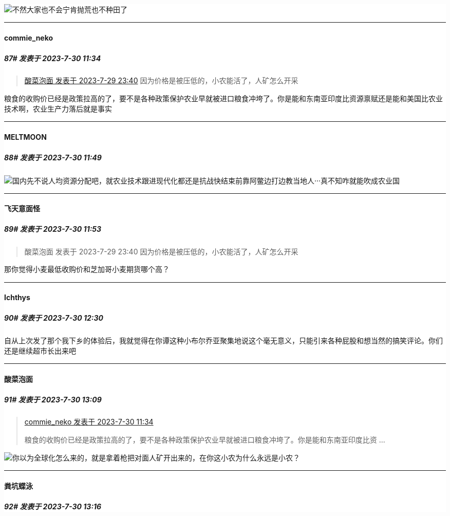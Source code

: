 <img src="https://static.saraba1st.com/image/smiley/face2017/001.png" referrerpolicy="no-referrer">不然大家也不会宁肯抛荒也不种田了


*****

####  commie_neko  
##### 87#       发表于 2023-7-30 11:34

<blockquote><a href="httphttps://bbs.saraba1st.com/2b/forum.php?mod=redirect&amp;goto=findpost&amp;pid=61836933&amp;ptid=2146239" target="_blank">酸菜泡面 发表于 2023-7-29 23:40</a>
因为价格是被压低的，小农能活了，人矿怎么开采</blockquote>
粮食的收购价已经是政策拉高的了，要不是各种政策保护农业早就被进口粮食冲垮了。你是能和东南亚印度比资源禀赋还是能和美国比农业技术啊，农业生产力落后就是事实


*****

####  MELTMOON  
##### 88#       发表于 2023-7-30 11:49

<img src="https://static.saraba1st.com/image/smiley/face2017/004.gif" referrerpolicy="no-referrer">国内先不说人均资源分配吧，就农业技术跟进现代化都还是抗战快结束前靠阿鳖边打边教当地人···真不知咋就能吹成农业国

*****

####  飞天意面怪  
##### 89#       发表于 2023-7-30 11:53

<blockquote>酸菜泡面 发表于 2023-7-29 23:40
因为价格是被压低的，小农能活了，人矿怎么开采</blockquote>
那你觉得小麦最低收购价和芝加哥小麦期货哪个高？


*****

####  Ichthys  
##### 90#       发表于 2023-7-30 12:30

自从上次发了那个我下乡的体验后，我就觉得在你谭这种小布尔乔亚聚集地说这个毫无意义，只能引来各种屁股和想当然的搞笑评论。你们还是继续超市长出来吧


*****

####  酸菜泡面  
##### 91#       发表于 2023-7-30 13:09

<blockquote><a href="httphttps://bbs.saraba1st.com/2b/forum.php?mod=redirect&amp;goto=findpost&amp;pid=61840327&amp;ptid=2146239" target="_blank">commie_neko 发表于 2023-7-30 11:34</a>

粮食的收购价已经是政策拉高的了，要不是各种政策保护农业早就被进口粮食冲垮了。你是能和东南亚印度比资 ...</blockquote>
<img src="https://static.saraba1st.com/image/smiley/face2017/067.png" referrerpolicy="no-referrer">你以为全球化怎么来的，就是拿着枪把对面人矿开出来的，在你这小农为什么永远是小农？


*****

####  粪坑蝶泳  
##### 92#       发表于 2023-7-30 13:16
